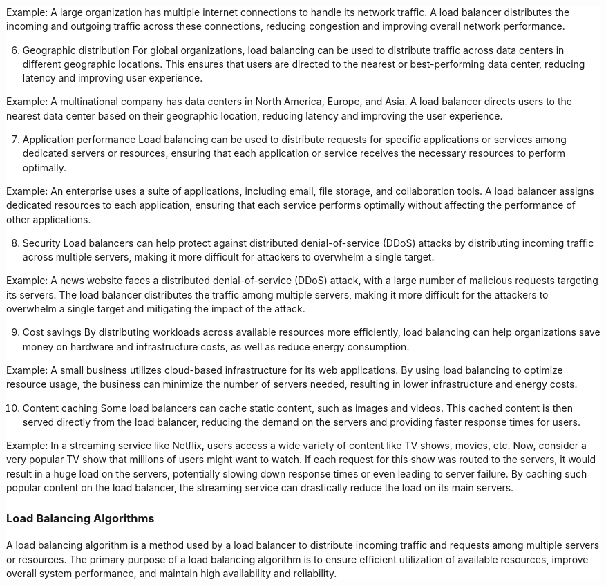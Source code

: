 Example: A large organization has multiple internet connections to handle its network traffic. A load balancer distributes the incoming and outgoing traffic across these connections, reducing congestion and improving overall network performance.

6. Geographic distribution
For global organizations, load balancing can be used to distribute traffic across data centers in different geographic locations. This ensures that users are directed to the nearest or best-performing data center, reducing latency and improving user experience.

Example: A multinational company has data centers in North America, Europe, and Asia. A load balancer directs users to the nearest data center based on their geographic location, reducing latency and improving the user experience.

7. Application performance
Load balancing can be used to distribute requests for specific applications or services among dedicated servers or resources, ensuring that each application or service receives the necessary resources to perform optimally.

Example: An enterprise uses a suite of applications, including email, file storage, and collaboration tools. A load balancer assigns dedicated resources to each application, ensuring that each service performs optimally without affecting the performance of other applications.

8. Security
Load balancers can help protect against distributed denial-of-service (DDoS) attacks by distributing incoming traffic across multiple servers, making it more difficult for attackers to overwhelm a single target.

Example: A news website faces a distributed denial-of-service (DDoS) attack, with a large number of malicious requests targeting its servers. The load balancer distributes the traffic among multiple servers, making it more difficult for the attackers to overwhelm a single target and mitigating the impact of the attack.

9. Cost savings
By distributing workloads across available resources more efficiently, load balancing can help organizations save money on hardware and infrastructure costs, as well as reduce energy consumption.

Example: A small business utilizes cloud-based infrastructure for its web applications. By using load balancing to optimize resource usage, the business can minimize the number of servers needed, resulting in lower infrastructure and energy costs.

10. Content caching
Some load balancers can cache static content, such as images and videos. This cached content is then served directly from the load balancer, reducing the demand on the servers and providing faster response times for users.

Example: In a streaming service like Netflix, users access a wide variety of content like TV shows, movies, etc. Now, consider a very popular TV show that millions of users might want to watch. If each request for this show was routed to the servers, it would result in a huge load on the servers, potentially slowing down response times or even leading to server failure. By caching such popular content on the load balancer, the streaming service can drastically reduce the load on its main servers.

### Load Balancing Algorithms
A load balancing algorithm is a method used by a load balancer to distribute incoming traffic and requests among multiple servers or resources. The primary purpose of a load balancing algorithm is to ensure efficient utilization of available resources, improve overall system performance, and maintain high availability and reliability.
